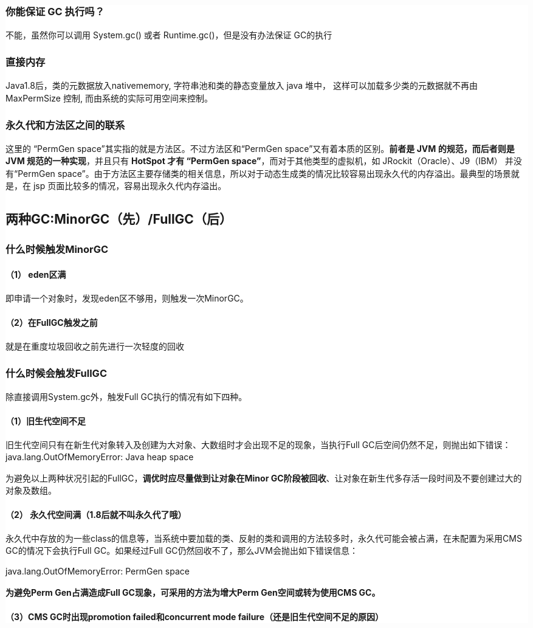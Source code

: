 ### 你能保证 GC 执行吗？

不能，虽然你可以调用 System.gc() 或者 Runtime.gc()，但是没有办法保证 GC的执行



### 直接内存

Java1.8后，类的元数据放入nativememory, 字符串池和类的静态变量放入 java 堆中， 这样可以加载多少类的元数据就不再由MaxPermSize 控制, 而由系统的实际可用空间来控制。



### 永久代和方法区之间的联系

这里的 “PermGen space”其实指的就是方法区。不过方法区和“PermGen space”又有着本质的区别。**前者是 JVM 的规范，而后者则是 JVM 规范的一种实现**，并且只有 **HotSpot 才有 “PermGen space”**，而对于其他类型的虚拟机，如 JRockit（Oracle）、J9（IBM） 并没有“PermGen space”。由于方法区主要存储类的相关信息，所以对于动态生成类的情况比较容易出现永久代的内存溢出。最典型的场景就是，在 jsp 页面比较多的情况，容易出现永久代内存溢出。



## 两种GC:MinorGC（先）/FullGC（后）



### 什么时候触发MinorGC

#### （1） eden区满

即申请一个对象时，发现eden区不够用，则触发一次MinorGC。

#### （2）在FullGC触发之前

就是在重度垃圾回收之前先进行一次轻度的回收



### 什么时候会触发FullGC

除直接调用System.gc外，触发Full GC执行的情况有如下四种。

#### （1）旧生代空间不足

旧生代空间只有在新生代对象转入及创建为大对象、大数组时才会出现不足的现象，当执行Full GC后空间仍然不足，则抛出如下错误：java.lang.OutOfMemoryError: Java heap space

为避免以上两种状况引起的FullGC，**调优时应尽量做到让对象在Minor GC阶段被回收**、让对象在新生代多存活一段时间及不要创建过大的对象及数组。

#### （2） 永久代空间满（1.8后就不叫永久代了哦）

永久代中存放的为一些class的信息等，当系统中要加载的类、反射的类和调用的方法较多时，永久代可能会被占满，在未配置为采用CMS GC的情况下会执行Full GC。如果经过Full GC仍然回收不了，那么JVM会抛出如下错误信息：

java.lang.OutOfMemoryError: PermGen space

**为避免Perm Gen占满造成Full GC现象，可采用的方法为增大Perm Gen空间或转为使用CMS GC。**

#### （3）CMS GC时出现promotion failed和concurrent mode failure（还是旧生代空间不足的原因）
